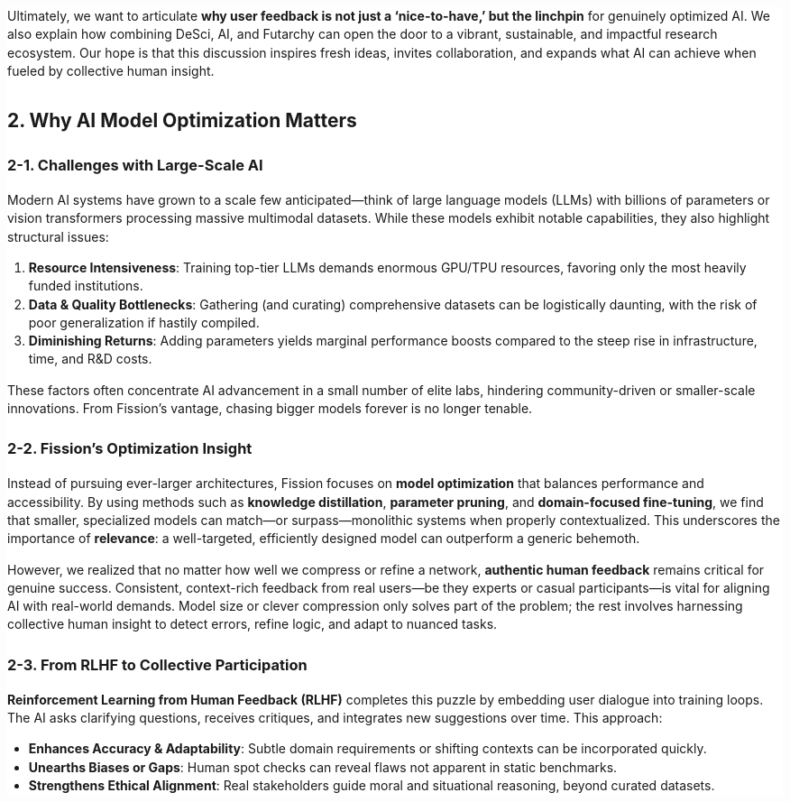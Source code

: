 Ultimately, we want to articulate **why user feedback is not just a ‘nice-to-have,’ but the linchpin** for genuinely optimized AI. We also explain how combining DeSci, AI, and Futarchy can open the door to a vibrant, sustainable, and impactful research ecosystem. Our hope is that this discussion inspires fresh ideas, invites collaboration, and expands what AI can achieve when fueled by collective human insight.



## 2. Why AI Model Optimization Matters

### 2-1. Challenges with Large-Scale AI

Modern AI systems have grown to a scale few anticipated—think of large language models (LLMs) with billions of parameters or vision transformers processing massive multimodal datasets. While these models exhibit notable capabilities, they also highlight structural issues:

1. **Resource Intensiveness**: Training top-tier LLMs demands enormous GPU/TPU resources, favoring only the most heavily funded institutions.
2. **Data & Quality Bottlenecks**: Gathering (and curating) comprehensive datasets can be logistically daunting, with the risk of poor generalization if hastily compiled.
3. **Diminishing Returns**: Adding parameters yields marginal performance boosts compared to the steep rise in infrastructure, time, and R&D costs.

These factors often concentrate AI advancement in a small number of elite labs, hindering community-driven or smaller-scale innovations. From Fission’s vantage, chasing bigger models forever is no longer tenable.

### 2-2. Fission’s Optimization Insight

Instead of pursuing ever-larger architectures, Fission focuses on **model optimization** that balances performance and accessibility. By using methods such as **knowledge distillation**, **parameter pruning**, and **domain-focused fine-tuning**, we find that smaller, specialized models can match—or surpass—monolithic systems when properly contextualized. This underscores the importance of **relevance**: a well-targeted, efficiently designed model can outperform a generic behemoth.

However, we realized that no matter how well we compress or refine a network, **authentic human feedback** remains critical for genuine success. Consistent, context-rich feedback from real users—be they experts or casual participants—is vital for aligning AI with real-world demands. Model size or clever compression only solves part of the problem; the rest involves harnessing collective human insight to detect errors, refine logic, and adapt to nuanced tasks.

### 2-3. From RLHF to Collective Participation

**Reinforcement Learning from Human Feedback (RLHF)** completes this puzzle by embedding user dialogue into training loops. The AI asks clarifying questions, receives critiques, and integrates new suggestions over time. This approach:

- **Enhances Accuracy & Adaptability**: Subtle domain requirements or shifting contexts can be incorporated quickly.
- **Unearths Biases or Gaps**: Human spot checks can reveal flaws not apparent in static benchmarks.
- **Strengthens Ethical Alignment**: Real stakeholders guide moral and situational reasoning, beyond curated datasets.
